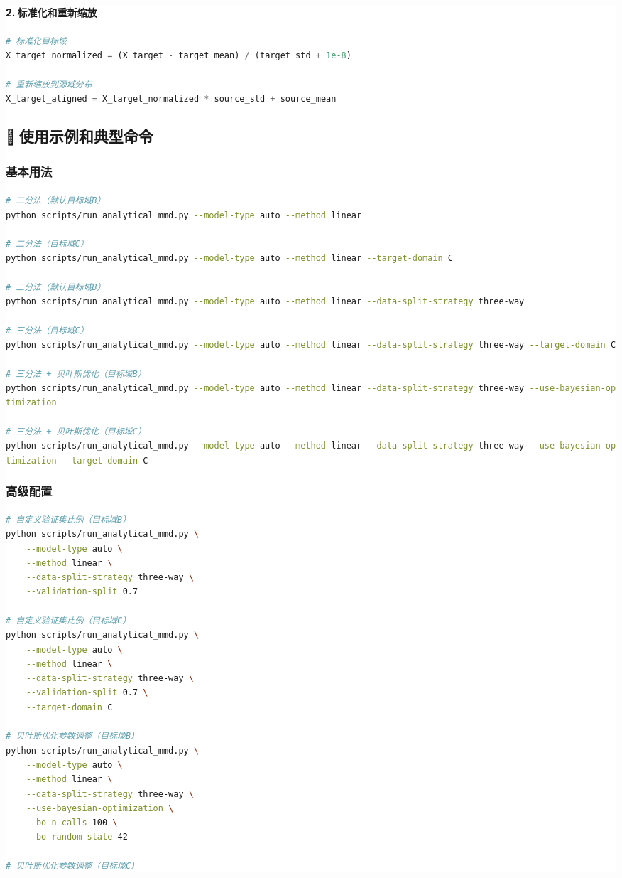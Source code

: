 #### 2. 标准化和重新缩放
```python
# 标准化目标域
X_target_normalized = (X_target - target_mean) / (target_std + 1e-8)

# 重新缩放到源域分布
X_target_aligned = X_target_normalized * source_std + source_mean
```

## 🎯 使用示例和典型命令

### 基本用法
```bash
# 二分法（默认目标域B）
python scripts/run_analytical_mmd.py --model-type auto --method linear

# 二分法（目标域C）
python scripts/run_analytical_mmd.py --model-type auto --method linear --target-domain C

# 三分法（默认目标域B）
python scripts/run_analytical_mmd.py --model-type auto --method linear --data-split-strategy three-way

# 三分法（目标域C）
python scripts/run_analytical_mmd.py --model-type auto --method linear --data-split-strategy three-way --target-domain C

# 三分法 + 贝叶斯优化（目标域B）
python scripts/run_analytical_mmd.py --model-type auto --method linear --data-split-strategy three-way --use-bayesian-optimization

# 三分法 + 贝叶斯优化（目标域C）
python scripts/run_analytical_mmd.py --model-type auto --method linear --data-split-strategy three-way --use-bayesian-optimization --target-domain C
```

### 高级配置
```bash
# 自定义验证集比例（目标域B）
python scripts/run_analytical_mmd.py \
    --model-type auto \
    --method linear \
    --data-split-strategy three-way \
    --validation-split 0.7

# 自定义验证集比例（目标域C）
python scripts/run_analytical_mmd.py \
    --model-type auto \
    --method linear \
    --data-split-strategy three-way \
    --validation-split 0.7 \
    --target-domain C

# 贝叶斯优化参数调整（目标域B）
python scripts/run_analytical_mmd.py \
    --model-type auto \
    --method linear \
    --data-split-strategy three-way \
    --use-bayesian-optimization \
    --bo-n-calls 100 \
    --bo-random-state 42

# 贝叶斯优化参数调整（目标域C）
```